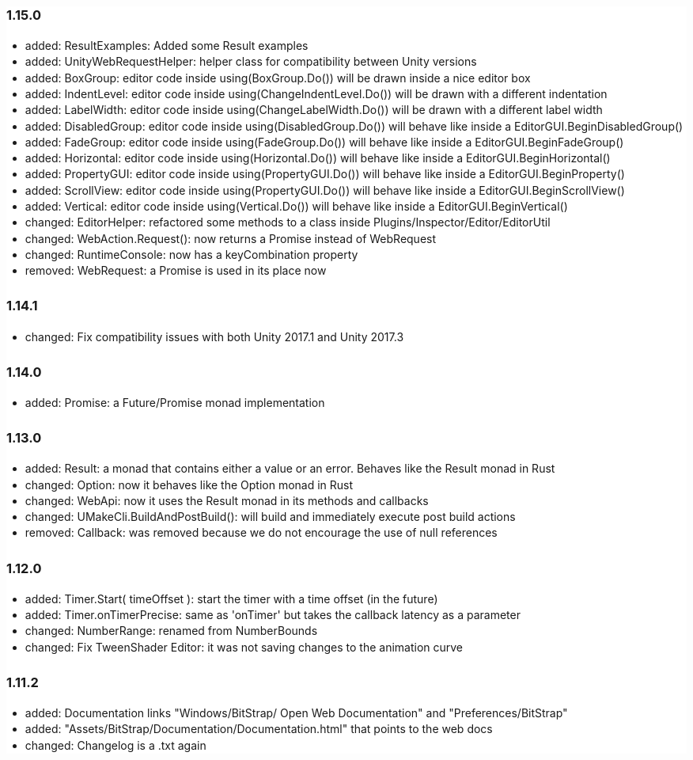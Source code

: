 ### 1.15.0
- added: ResultExamples: Added some Result examples
- added: UnityWebRequestHelper: helper class for compatibility between Unity versions
- added: BoxGroup: editor code inside using(BoxGroup.Do()) will be drawn inside a nice editor box
- added: IndentLevel: editor code inside using(ChangeIndentLevel.Do()) will be drawn with a different indentation
- added: LabelWidth: editor code inside using(ChangeLabelWidth.Do()) will be drawn with a different label width
- added: DisabledGroup: editor code inside using(DisabledGroup.Do()) will behave like inside a EditorGUI.BeginDisabledGroup()
- added: FadeGroup: editor code inside using(FadeGroup.Do()) will behave like inside a EditorGUI.BeginFadeGroup()
- added: Horizontal: editor code inside using(Horizontal.Do()) will behave like inside a EditorGUI.BeginHorizontal()
- added: PropertyGUI: editor code inside using(PropertyGUI.Do()) will behave like inside a EditorGUI.BeginProperty()
- added: ScrollView: editor code inside using(PropertyGUI.Do()) will behave like inside a EditorGUI.BeginScrollView()
- added: Vertical: editor code inside using(Vertical.Do()) will behave like inside a EditorGUI.BeginVertical()
- changed: EditorHelper: refactored some methods to a class inside Plugins/Inspector/Editor/EditorUtil
- changed: WebAction.Request(): now returns a Promise instead of WebRequest
- changed: RuntimeConsole: now has a keyCombination property
- removed: WebRequest: a Promise is used in its place now

### 1.14.1
- changed: Fix compatibility issues with both Unity 2017.1 and Unity 2017.3

### 1.14.0
- added: Promise: a Future/Promise monad implementation

### 1.13.0
- added: Result: a monad that contains either a value or an error. Behaves like the Result monad in Rust
- changed: Option: now it behaves like the Option monad in Rust
- changed: WebApi: now it uses the Result monad in its methods and callbacks
- changed: UMakeCli.BuildAndPostBuild(): will build and immediately execute post build actions
- removed: Callback: was removed because we do not encourage the use of null references

### 1.12.0
- added: Timer.Start( timeOffset ): start the timer with a time offset (in the future)
- added: Timer.onTimerPrecise: same as 'onTimer' but takes the callback latency as a parameter
- changed: NumberRange: renamed from NumberBounds
- changed: Fix TweenShader Editor: it was not saving changes to the animation curve

### 1.11.2
- added: Documentation links "Windows/BitStrap/ Open Web Documentation" and "Preferences/BitStrap"
- added: "Assets/BitStrap/Documentation/Documentation.html" that points to the web docs
- changed: Changelog is a .txt again

